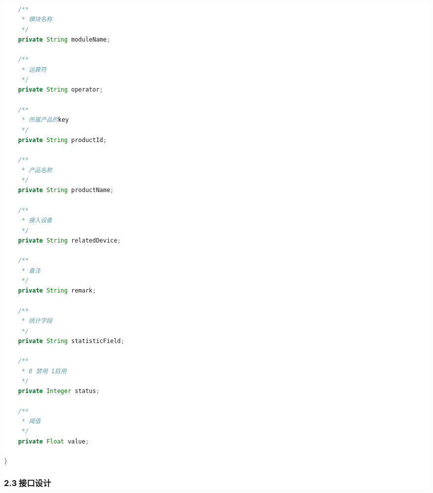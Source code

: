 ```java
    /**
     * 模块名称
     */
    private String moduleName;

    /**
     * 运算符
     */
    private String operator;

    /**
     * 所属产品的key
     */
    private String productId;

    /**
     * 产品名称
     */
    private String productName;

    /**
     * 接入设备
     */
    private String relatedDevice;

    /**
     * 备注
     */
    private String remark;

    /**
     * 统计字段
     */
    private String statisticField;

    /**
     * 0 禁用 1启用
     */
    private Integer status;

    /**
     * 阈值
     */
    private Float value;

}
```


### 2.3 接口设计
